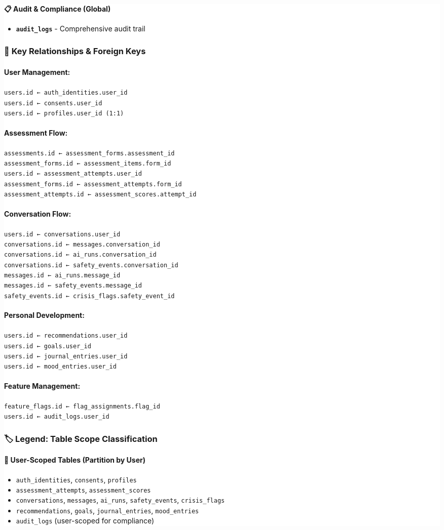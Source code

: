 #### **📋 Audit & Compliance (Global)**
- **`audit_logs`** - Comprehensive audit trail

### 🔗 **Key Relationships & Foreign Keys**

#### **User Management:**
```
users.id ← auth_identities.user_id
users.id ← consents.user_id
users.id ← profiles.user_id (1:1)
```

#### **Assessment Flow:**
```
assessments.id ← assessment_forms.assessment_id
assessment_forms.id ← assessment_items.form_id
users.id ← assessment_attempts.user_id
assessment_forms.id ← assessment_attempts.form_id
assessment_attempts.id ← assessment_scores.attempt_id
```

#### **Conversation Flow:**
```
users.id ← conversations.user_id
conversations.id ← messages.conversation_id
conversations.id ← ai_runs.conversation_id
conversations.id ← safety_events.conversation_id
messages.id ← ai_runs.message_id
messages.id ← safety_events.message_id
safety_events.id ← crisis_flags.safety_event_id
```

#### **Personal Development:**
```
users.id ← recommendations.user_id
users.id ← goals.user_id
users.id ← journal_entries.user_id
users.id ← mood_entries.user_id
```

#### **Feature Management:**
```
feature_flags.id ← flag_assignments.flag_id
users.id ← audit_logs.user_id
```

### 🏷️ **Legend: Table Scope Classification**

#### **🔵 User-Scoped Tables (Partition by User)**
- `auth_identities`, `consents`, `profiles`
- `assessment_attempts`, `assessment_scores`
- `conversations`, `messages`, `ai_runs`, `safety_events`, `crisis_flags`
- `recommendations`, `goals`, `journal_entries`, `mood_entries`
- `audit_logs` (user-scoped for compliance)
